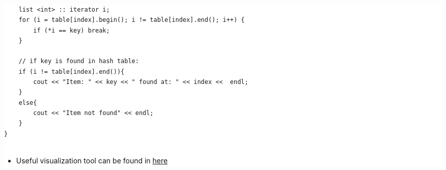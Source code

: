 ```
	list <int> :: iterator i; 
	for (i = table[index].begin(); i != table[index].end(); i++) { 
		if (*i == key) break; 
	} 

  	// if key is found in hash table: 
	if (i != table[index].end()){
		cout << "Item: " << key << " found at: " << index <<  endl;
	}
	else{
		cout << "Item not found" << endl;
	}
} 
  
```


* Useful visualization tool can be found in [here](https://visualgo.net/en/hashtable)
